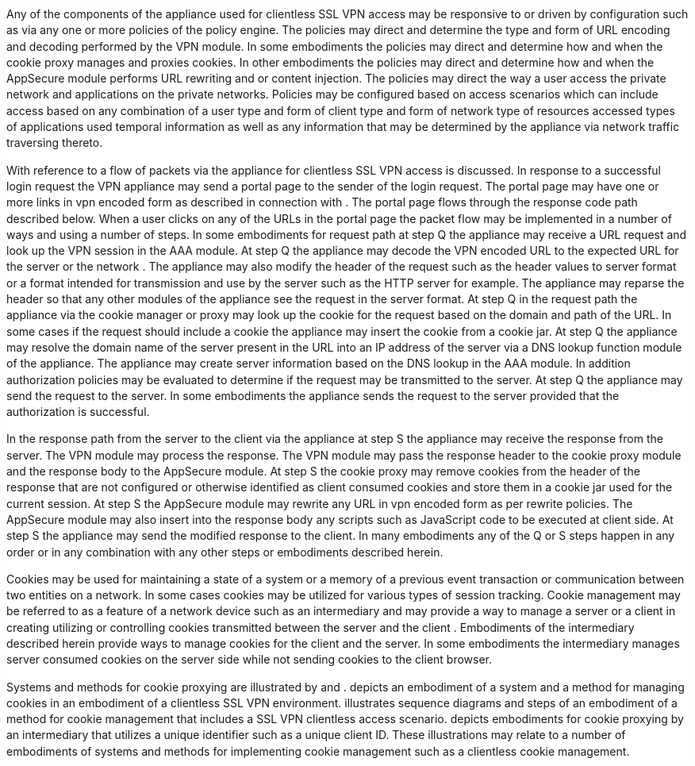 Any of the components of the appliance used for clientless SSL VPN access may be responsive to or driven by configuration such as via any one or more policies of the policy engine. The policies may direct and determine the type and form of URL encoding and decoding performed by the VPN module. In some embodiments the policies may direct and determine how and when the cookie proxy manages and proxies cookies. In other embodiments the policies may direct and determine how and when the AppSecure module performs URL rewriting and or content injection. The policies may direct the way a user access the private network and applications on the private networks. Policies may be configured based on access scenarios which can include access based on any combination of a user type and form of client type and form of network type of resources accessed types of applications used temporal information as well as any information that may be determined by the appliance via network traffic traversing thereto.

With reference to a flow of packets via the appliance for clientless SSL VPN access is discussed. In response to a successful login request the VPN appliance may send a portal page to the sender of the login request. The portal page may have one or more links in vpn encoded form as described in connection with . The portal page flows through the response code path described below. When a user clicks on any of the URLs in the portal page the packet flow may be implemented in a number of ways and using a number of steps. In some embodiments for request path at step Q the appliance may receive a URL request and look up the VPN session in the AAA module. At step Q the appliance may decode the VPN encoded URL to the expected URL for the server or the network . The appliance may also modify the header of the request such as the header values to server format or a format intended for transmission and use by the server such as the HTTP server for example. The appliance may reparse the header so that any other modules of the appliance see the request in the server format. At step Q in the request path the appliance via the cookie manager or proxy may look up the cookie for the request based on the domain and path of the URL. In some cases if the request should include a cookie the appliance may insert the cookie from a cookie jar. At step Q the appliance may resolve the domain name of the server present in the URL into an IP address of the server via a DNS lookup function module of the appliance. The appliance may create server information based on the DNS lookup in the AAA module. In addition authorization policies may be evaluated to determine if the request may be transmitted to the server. At step Q the appliance may send the request to the server. In some embodiments the appliance sends the request to the server provided that the authorization is successful.

In the response path from the server to the client via the appliance at step S the appliance may receive the response from the server. The VPN module may process the response. The VPN module may pass the response header to the cookie proxy module and the response body to the AppSecure module. At step S the cookie proxy may remove cookies from the header of the response that are not configured or otherwise identified as client consumed cookies and store them in a cookie jar used for the current session. At step S the AppSecure module may rewrite any URL in vpn encoded form as per rewrite policies. The AppSecure module may also insert into the response body any scripts such as JavaScript code to be executed at client side. At step S the appliance may send the modified response to the client. In many embodiments any of the Q or S steps happen in any order or in any combination with any other steps or embodiments described herein.

Cookies may be used for maintaining a state of a system or a memory of a previous event transaction or communication between two entities on a network. In some cases cookies may be utilized for various types of session tracking. Cookie management may be referred to as a feature of a network device such as an intermediary and may provide a way to manage a server or a client in creating utilizing or controlling cookies transmitted between the server and the client . Embodiments of the intermediary described herein provide ways to manage cookies for the client and the server. In some embodiments the intermediary manages server consumed cookies on the server side while not sending cookies to the client browser.

Systems and methods for cookie proxying are illustrated by and . depicts an embodiment of a system and a method for managing cookies in an embodiment of a clientless SSL VPN environment. illustrates sequence diagrams and steps of an embodiment of a method for cookie management that includes a SSL VPN clientless access scenario. depicts embodiments for cookie proxying by an intermediary that utilizes a unique identifier such as a unique client ID. These illustrations may relate to a number of embodiments of systems and methods for implementing cookie management such as a clientless cookie management.
